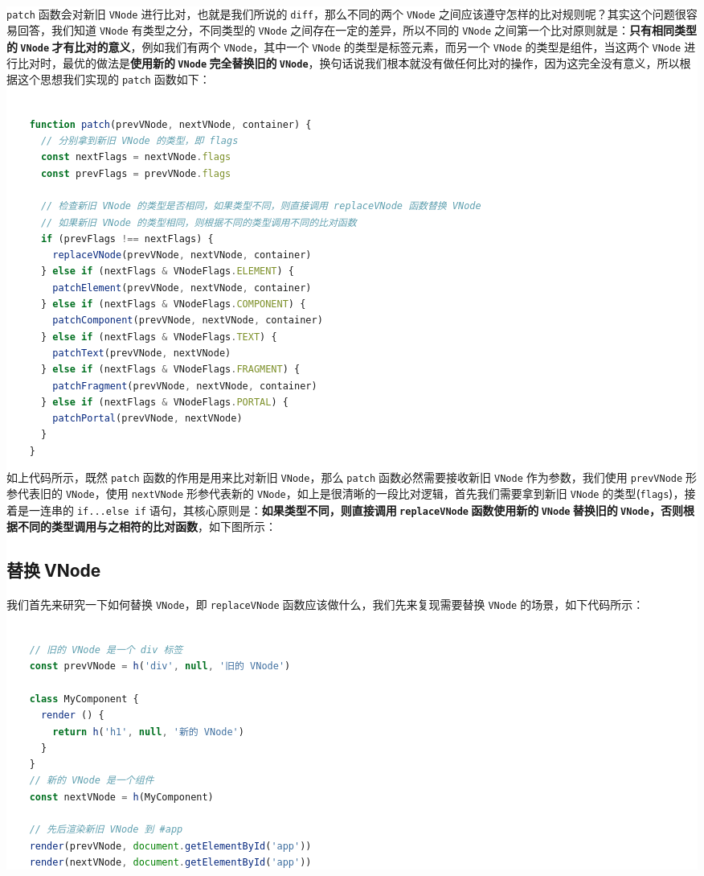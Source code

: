 `patch` 函数会对新旧 `VNode` 进行比对，也就是我们所说的 `diff`，那么不同的两个 `VNode` 之间应该遵守怎样的比对规则呢？其实这个问题很容易回答，我们知道 `VNode` 有类型之分，不同类型的 `VNode` 之间存在一定的差异，所以不同的 `VNode` 之间第一个比对原则就是：**只有相同类型的 `VNode` 才有比对的意义**，例如我们有两个 `VNode`，其中一个 `VNode` 的类型是标签元素，而另一个 `VNode` 的类型是组件，当这两个 `VNode` 进行比对时，最优的做法是**使用新的 `VNode` 完全替换旧的 `VNode`**，换句话说我们根本就没有做任何比对的操作，因为这完全没有意义，所以根据这个思想我们实现的 `patch` 函数如下：

```jsx

    function patch(prevVNode, nextVNode, container) {
      // 分别拿到新旧 VNode 的类型，即 flags
      const nextFlags = nextVNode.flags
      const prevFlags = prevVNode.flags

      // 检查新旧 VNode 的类型是否相同，如果类型不同，则直接调用 replaceVNode 函数替换 VNode
      // 如果新旧 VNode 的类型相同，则根据不同的类型调用不同的比对函数
      if (prevFlags !== nextFlags) {
        replaceVNode(prevVNode, nextVNode, container)
      } else if (nextFlags & VNodeFlags.ELEMENT) {
        patchElement(prevVNode, nextVNode, container)
      } else if (nextFlags & VNodeFlags.COMPONENT) {
        patchComponent(prevVNode, nextVNode, container)
      } else if (nextFlags & VNodeFlags.TEXT) {
        patchText(prevVNode, nextVNode)
      } else if (nextFlags & VNodeFlags.FRAGMENT) {
        patchFragment(prevVNode, nextVNode, container)
      } else if (nextFlags & VNodeFlags.PORTAL) {
        patchPortal(prevVNode, nextVNode)
      }
    }
```

如上代码所示，既然 `patch` 函数的作用是用来比对新旧 `VNode`，那么 `patch` 函数必然需要接收新旧 `VNode` 作为参数，我们使用 `prevVNode` 形参代表旧的 `VNode`，使用 `nextVNode` 形参代表新的 `VNode`，如上是很清晰的一段比对逻辑，首先我们需要拿到新旧 `VNode` 的类型(`flags`)，接着是一连串的 `if...else if` 语句，其核心原则是：**如果类型不同，则直接调用 `replaceVNode` 函数使用新的 `VNode` 替换旧的 `VNode`，否则根据不同的类型调用与之相符的比对函数**，如下图所示：



##  替换 VNode

我们首先来研究一下如何替换 `VNode`，即 `replaceVNode` 函数应该做什么，我们先来复现需要替换 `VNode` 的场景，如下代码所示：

```jsx

    // 旧的 VNode 是一个 div 标签
    const prevVNode = h('div', null, '旧的 VNode')

    class MyComponent {
      render () {
        return h('h1', null, '新的 VNode')
      }
    }
    // 新的 VNode 是一个组件
    const nextVNode = h(MyComponent)

    // 先后渲染新旧 VNode 到 #app
    render(prevVNode, document.getElementById('app'))
    render(nextVNode, document.getElementById('app'))
```
